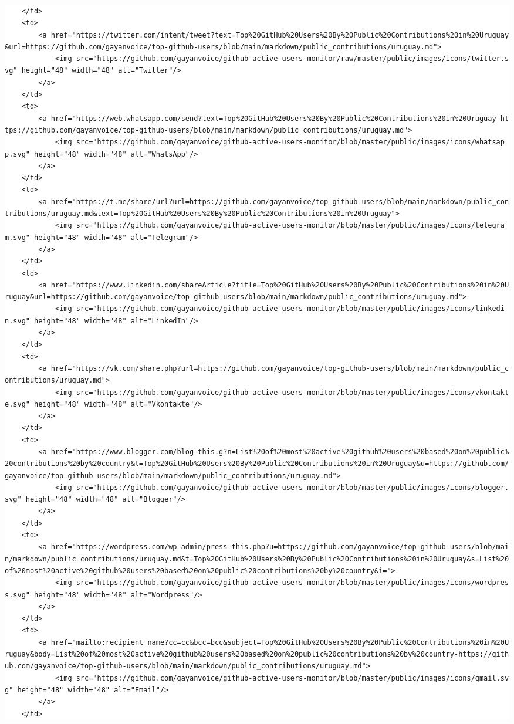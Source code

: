 		</td>
		<td>
			<a href="https://twitter.com/intent/tweet?text=Top%20GitHub%20Users%20By%20Public%20Contributions%20in%20Uruguay&url=https://github.com/gayanvoice/top-github-users/blob/main/markdown/public_contributions/uruguay.md">
				<img src="https://github.com/gayanvoice/github-active-users-monitor/raw/master/public/images/icons/twitter.svg" height="48" width="48" alt="Twitter"/>
			</a>
		</td>
		<td>
			<a href="https://web.whatsapp.com/send?text=Top%20GitHub%20Users%20By%20Public%20Contributions%20in%20Uruguay https://github.com/gayanvoice/top-github-users/blob/main/markdown/public_contributions/uruguay.md">
				<img src="https://github.com/gayanvoice/github-active-users-monitor/blob/master/public/images/icons/whatsapp.svg" height="48" width="48" alt="WhatsApp"/>
			</a>
		</td>
		<td>
			<a href="https://t.me/share/url?url=https://github.com/gayanvoice/top-github-users/blob/main/markdown/public_contributions/uruguay.md&text=Top%20GitHub%20Users%20By%20Public%20Contributions%20in%20Uruguay">
				<img src="https://github.com/gayanvoice/github-active-users-monitor/blob/master/public/images/icons/telegram.svg" height="48" width="48" alt="Telegram"/>
			</a>
		</td>
		<td>
			<a href="https://www.linkedin.com/shareArticle?title=Top%20GitHub%20Users%20By%20Public%20Contributions%20in%20Uruguay&url=https://github.com/gayanvoice/top-github-users/blob/main/markdown/public_contributions/uruguay.md">
				<img src="https://github.com/gayanvoice/github-active-users-monitor/blob/master/public/images/icons/linkedin.svg" height="48" width="48" alt="LinkedIn"/>
			</a>
		</td>
		<td>
			<a href="https://vk.com/share.php?url=https://github.com/gayanvoice/top-github-users/blob/main/markdown/public_contributions/uruguay.md">
				<img src="https://github.com/gayanvoice/github-active-users-monitor/blob/master/public/images/icons/vkontakte.svg" height="48" width="48" alt="Vkontakte"/>
			</a>
		</td>
		<td>
			<a href="https://www.blogger.com/blog-this.g?n=List%20of%20most%20active%20github%20users%20based%20on%20public%20contributions%20by%20country&t=Top%20GitHub%20Users%20By%20Public%20Contributions%20in%20Uruguay&u=https://github.com/gayanvoice/top-github-users/blob/main/markdown/public_contributions/uruguay.md">
				<img src="https://github.com/gayanvoice/github-active-users-monitor/blob/master/public/images/icons/blogger.svg" height="48" width="48" alt="Blogger"/>
			</a>
		</td>
		<td>
			<a href="https://wordpress.com/wp-admin/press-this.php?u=https://github.com/gayanvoice/top-github-users/blob/main/markdown/public_contributions/uruguay.md&t=Top%20GitHub%20Users%20By%20Public%20Contributions%20in%20Uruguay&s=List%20of%20most%20active%20github%20users%20based%20on%20public%20contributions%20by%20country&i=">
				<img src="https://github.com/gayanvoice/github-active-users-monitor/blob/master/public/images/icons/wordpress.svg" height="48" width="48" alt="Wordpress"/>
			</a>
		</td>
		<td>
			<a href="mailto:recipient name?cc=cc&bcc=bcc&subject=Top%20GitHub%20Users%20By%20Public%20Contributions%20in%20Uruguay&body=List%20of%20most%20active%20github%20users%20based%20on%20public%20contributions%20by%20country-https://github.com/gayanvoice/top-github-users/blob/main/markdown/public_contributions/uruguay.md">
				<img src="https://github.com/gayanvoice/github-active-users-monitor/blob/master/public/images/icons/gmail.svg" height="48" width="48" alt="Email"/>
			</a>
		</td>